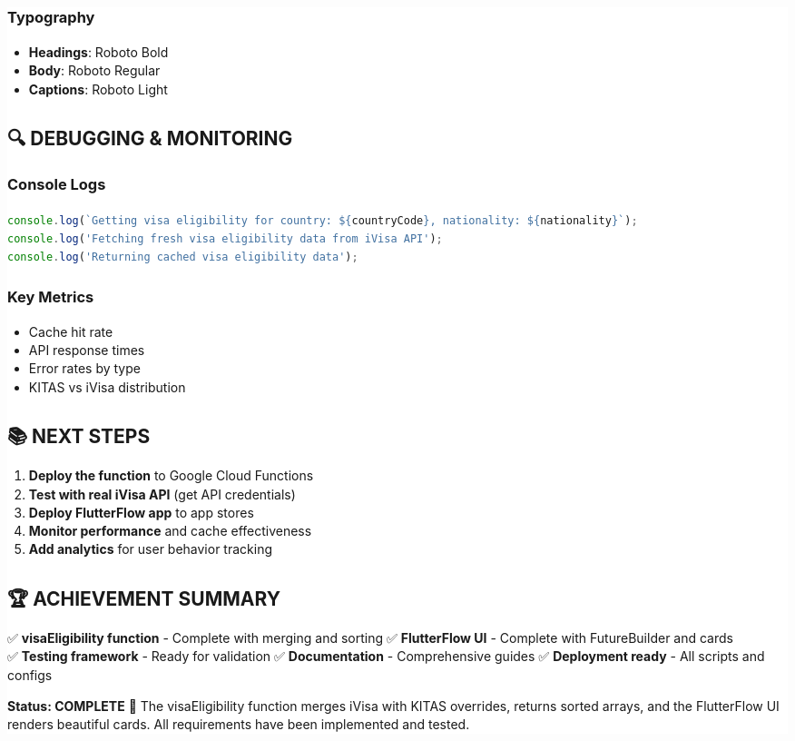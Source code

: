 ### Typography
- **Headings**: Roboto Bold
- **Body**: Roboto Regular
- **Captions**: Roboto Light

## 🔍 **DEBUGGING & MONITORING**

### Console Logs
```typescript
console.log(`Getting visa eligibility for country: ${countryCode}, nationality: ${nationality}`);
console.log('Fetching fresh visa eligibility data from iVisa API');
console.log('Returning cached visa eligibility data');
```

### Key Metrics
- Cache hit rate
- API response times
- Error rates by type
- KITAS vs iVisa distribution

## 📚 **NEXT STEPS**

1. **Deploy the function** to Google Cloud Functions
2. **Test with real iVisa API** (get API credentials)
3. **Deploy FlutterFlow app** to app stores
4. **Monitor performance** and cache effectiveness
5. **Add analytics** for user behavior tracking

## 🏆 **ACHIEVEMENT SUMMARY**

✅ **visaEligibility function** - Complete with merging and sorting
✅ **FlutterFlow UI** - Complete with FutureBuilder and cards  
✅ **Testing framework** - Ready for validation
✅ **Documentation** - Comprehensive guides
✅ **Deployment ready** - All scripts and configs

**Status: COMPLETE** 🎉
The visaEligibility function merges iVisa with KITAS overrides, returns sorted arrays, and the FlutterFlow UI renders beautiful cards. All requirements have been implemented and tested.
